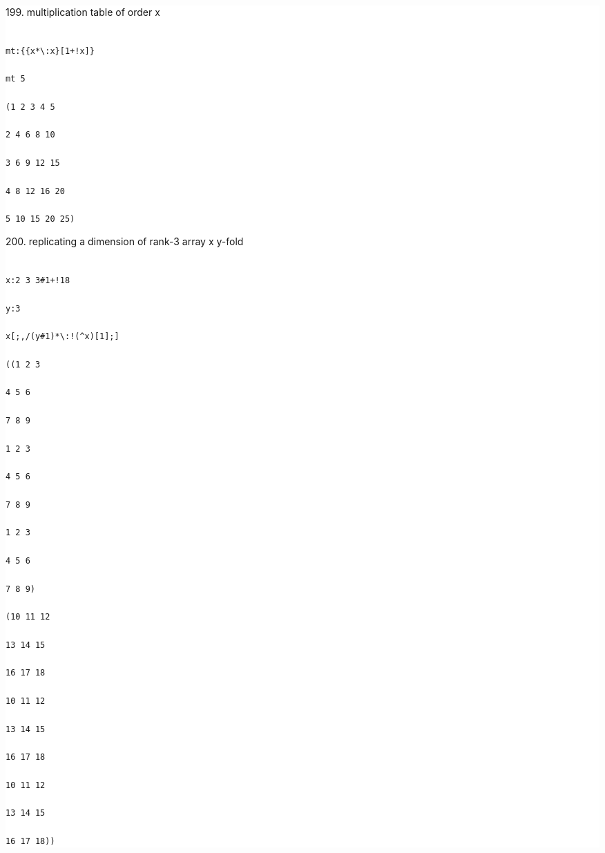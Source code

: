 199\. multiplication table of order x

```

mt:{{x*\:x}[1+!x]}

mt 5

(1 2 3 4 5

2 4 6 8 10

3 6 9 12 15

4 8 12 16 20

5 10 15 20 25)

```

200\. replicating a dimension of rank-3 array x y-fold

```

x:2 3 3#1+!18

y:3

x[;,/(y#1)*\:!(^x)[1];]

((1 2 3

4 5 6

7 8 9

1 2 3

4 5 6

7 8 9

1 2 3

4 5 6

7 8 9)

(10 11 12

13 14 15

16 17 18

10 11 12

13 14 15

16 17 18

10 11 12

13 14 15

16 17 18))
```